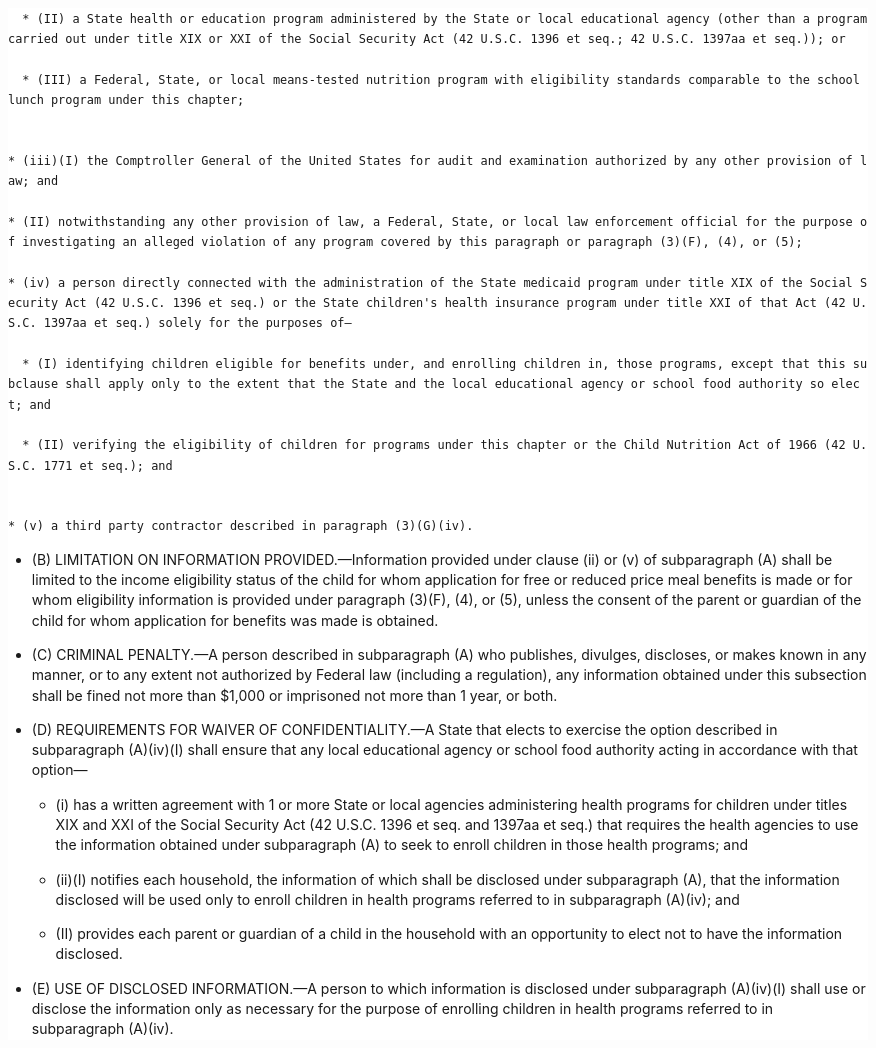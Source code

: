       * (II) a State health or education program administered by the State or local educational agency (other than a program carried out under title XIX or XXI of the Social Security Act (42 U.S.C. 1396 et seq.; 42 U.S.C. 1397aa et seq.)); or

      * (III) a Federal, State, or local means-tested nutrition program with eligibility standards comparable to the school lunch program under this chapter;


    * (iii)(I) the Comptroller General of the United States for audit and examination authorized by any other provision of law; and

    * (II) notwithstanding any other provision of law, a Federal, State, or local law enforcement official for the purpose of investigating an alleged violation of any program covered by this paragraph or paragraph (3)(F), (4), or (5);

    * (iv) a person directly connected with the administration of the State medicaid program under title XIX of the Social Security Act (42 U.S.C. 1396 et seq.) or the State children's health insurance program under title XXI of that Act (42 U.S.C. 1397aa et seq.) solely for the purposes of—

      * (I) identifying children eligible for benefits under, and enrolling children in, those programs, except that this subclause shall apply only to the extent that the State and the local educational agency or school food authority so elect; and

      * (II) verifying the eligibility of children for programs under this chapter or the Child Nutrition Act of 1966 (42 U.S.C. 1771 et seq.); and


    * (v) a third party contractor described in paragraph (3)(G)(iv).


  * (B) LIMITATION ON INFORMATION PROVIDED.—Information provided under clause (ii) or (v) of subparagraph (A) shall be limited to the income eligibility status of the child for whom application for free or reduced price meal benefits is made or for whom eligibility information is provided under paragraph (3)(F), (4), or (5), unless the consent of the parent or guardian of the child for whom application for benefits was made is obtained.

  * (C) CRIMINAL PENALTY.—A person described in subparagraph (A) who publishes, divulges, discloses, or makes known in any manner, or to any extent not authorized by Federal law (including a regulation), any information obtained under this subsection shall be fined not more than $1,000 or imprisoned not more than 1 year, or both.

  * (D) REQUIREMENTS FOR WAIVER OF CONFIDENTIALITY.—A State that elects to exercise the option described in subparagraph (A)(iv)(I) shall ensure that any local educational agency or school food authority acting in accordance with that option—

    * (i) has a written agreement with 1 or more State or local agencies administering health programs for children under titles XIX and XXI of the Social Security Act (42 U.S.C. 1396 et seq. and 1397aa et seq.) that requires the health agencies to use the information obtained under subparagraph (A) to seek to enroll children in those health programs; and

    * (ii)(I) notifies each household, the information of which shall be disclosed under subparagraph (A), that the information disclosed will be used only to enroll children in health programs referred to in subparagraph (A)(iv); and

    * (II) provides each parent or guardian of a child in the household with an opportunity to elect not to have the information disclosed.


  * (E) USE OF DISCLOSED INFORMATION.—A person to which information is disclosed under subparagraph (A)(iv)(I) shall use or disclose the information only as necessary for the purpose of enrolling children in health programs referred to in subparagraph (A)(iv).
